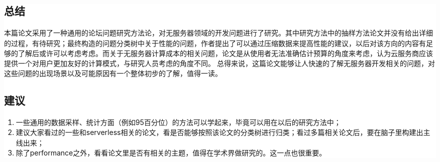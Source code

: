 ## 总结
本篇论文采用了一种通用的论坛问题研究方法论，对无服务器领域的开发问题进行了研究。其中研究方法中的抽样方法论文并没有给出详细的过程，有待研究；最终构造的问题分类树中关于性能的问题，作者提出了可以通过压缩数据来提高性能的建议，以后对该方向的内容有足够的了解后或许可以考虑考虑。而关于无服务器计算成本的相关问题，论文是从使用者无法准确估计预算的角度来考虑，认为云服务商应该提供一个对用户更加友好的计算模式，与研究人员考虑的角度不同。
总得来说，这篇论文能够让人快速的了解无服务器开发相关的问题，对这些问题的出现场景以及可能原因有一个整体初步的了解，值得一读。

## 建议
1. 一些通用的数据采样、统计方面（例如95百分位）的方法可以学起来，毕竟可以用在以后的研究方法中；
2. 建议大家看过的一些和serverless相关的论文，看是否能够按照该论文的分类树进行归类；看过多篇相关论文后，要在脑子里构建出主线出来；
3. 除了performance之外，看看论文里是否有相关的主题，值得在学术界做研究的。这一点也很重要。
